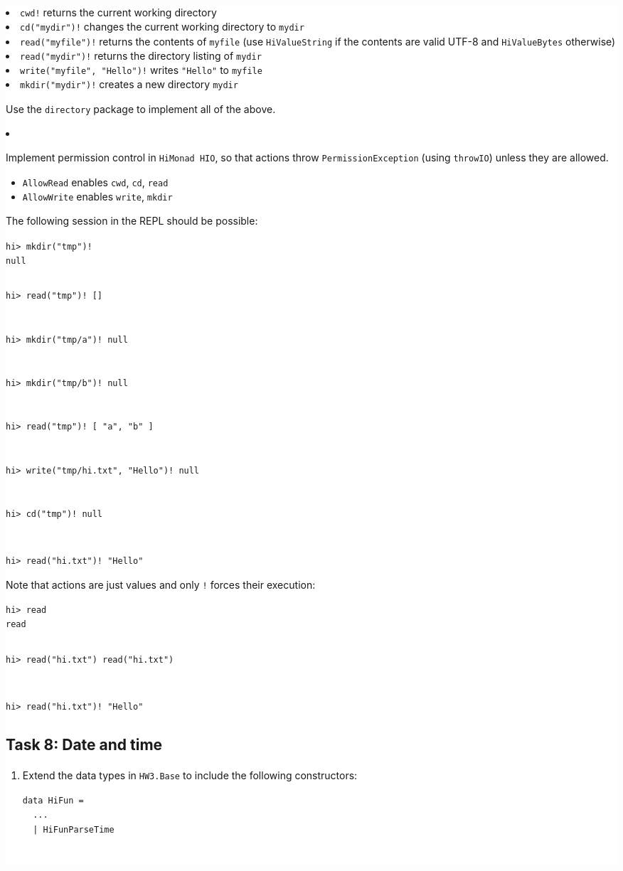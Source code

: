 <li><code>cwd!</code> returns the current working directory</li>
<li><code>cd("mydir")!</code> changes the current working directory to <code>mydir</code></li>
<li><code>read("myfile")!</code> returns the contents of <code>myfile</code> (use <code>HiValueString</code> if the contents are valid UTF-8 and <code>HiValueBytes</code> otherwise)</li>
<li><code>read("mydir")!</code> returns the directory listing of <code>mydir</code></li>
<li><code>write("myfile", "Hello")!</code> writes <code>"Hello"</code> to <code>myfile</code></li>
<li><code>mkdir("mydir")!</code> creates a new directory <code>mydir</code></li>
</ul>
<p>Use the <code>directory</code> package to implement all of the above.</p></li>
<li><p>Implement permission control in <code>HiMonad HIO</code>, so that actions throw <code>PermissionException</code> (using <code>throwIO</code>) unless they are allowed.</p>
<ul>
<li><code>AllowRead</code> enables <code>cwd</code>, <code>cd</code>, <code>read</code></li>
<li><code>AllowWrite</code> enables <code>write</code>, <code>mkdir</code></li>
</ul></li>
</ol>
<p>The following session in the REPL should be possible:</p>
<pre><code>hi&gt; mkdir(&quot;tmp&quot;)!
null

hi&gt; read(&quot;tmp&quot;)!
[]

hi&gt; mkdir(&quot;tmp/a&quot;)!
null

hi&gt; mkdir(&quot;tmp/b&quot;)!
null

hi&gt; read(&quot;tmp&quot;)!
[ &quot;a&quot;, &quot;b&quot; ]

hi&gt; write(&quot;tmp/hi.txt&quot;, &quot;Hello&quot;)!
null

hi&gt; cd(&quot;tmp&quot;)!
null

hi&gt; read(&quot;hi.txt&quot;)!
&quot;Hello&quot;</code></pre>
<p>Note that actions are just values and only <code>!</code> forces their execution:</p>
<pre><code>hi&gt; read
read

hi&gt; read(&quot;hi.txt&quot;)
read(&quot;hi.txt&quot;)

hi&gt; read(&quot;hi.txt&quot;)!
&quot;Hello&quot;</code></pre>
<h2 id="task-8-date-and-time">Task 8: Date and time</h2>
<ol type="1">
<li><p>Extend the data types in <code>HW3.Base</code> to include the following constructors:</p>
<pre><code>data HiFun =
  ...
  | HiFunParseTime
